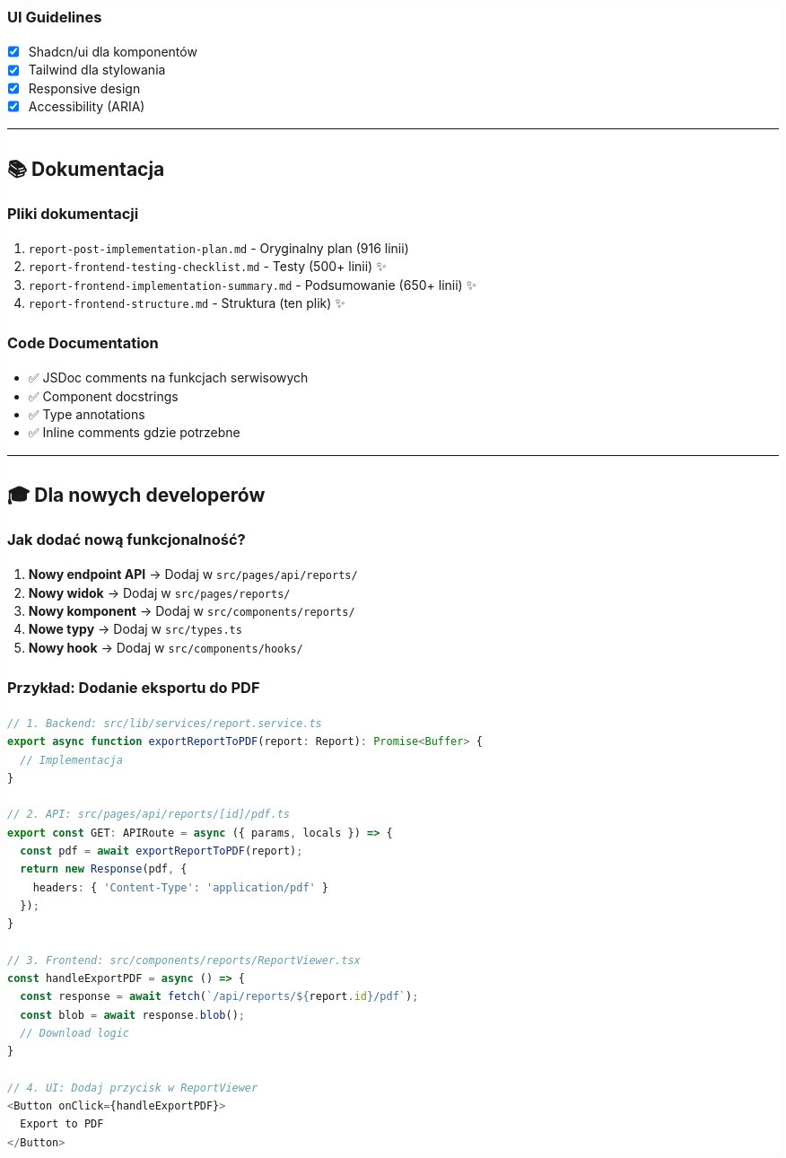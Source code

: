 ### UI Guidelines
- [x] Shadcn/ui dla komponentów
- [x] Tailwind dla stylowania
- [x] Responsive design
- [x] Accessibility (ARIA)

---

## 📚 Dokumentacja

### Pliki dokumentacji
1. `report-post-implementation-plan.md` - Oryginalny plan (916 linii)
2. `report-frontend-testing-checklist.md` - Testy (500+ linii) ✨
3. `report-frontend-implementation-summary.md` - Podsumowanie (650+ linii) ✨
4. `report-frontend-structure.md` - Struktura (ten plik) ✨

### Code Documentation
- ✅ JSDoc comments na funkcjach serwisowych
- ✅ Component docstrings
- ✅ Type annotations
- ✅ Inline comments gdzie potrzebne

---

## 🎓 Dla nowych developerów

### Jak dodać nową funkcjonalność?

1. **Nowy endpoint API** → Dodaj w `src/pages/api/reports/`
2. **Nowy widok** → Dodaj w `src/pages/reports/`
3. **Nowy komponent** → Dodaj w `src/components/reports/`
4. **Nowe typy** → Dodaj w `src/types.ts`
5. **Nowy hook** → Dodaj w `src/components/hooks/`

### Przykład: Dodanie eksportu do PDF

```typescript
// 1. Backend: src/lib/services/report.service.ts
export async function exportReportToPDF(report: Report): Promise<Buffer> {
  // Implementacja
}

// 2. API: src/pages/api/reports/[id]/pdf.ts
export const GET: APIRoute = async ({ params, locals }) => {
  const pdf = await exportReportToPDF(report);
  return new Response(pdf, {
    headers: { 'Content-Type': 'application/pdf' }
  });
}

// 3. Frontend: src/components/reports/ReportViewer.tsx
const handleExportPDF = async () => {
  const response = await fetch(`/api/reports/${report.id}/pdf`);
  const blob = await response.blob();
  // Download logic
}

// 4. UI: Dodaj przycisk w ReportViewer
<Button onClick={handleExportPDF}>
  Export to PDF
</Button>
```
